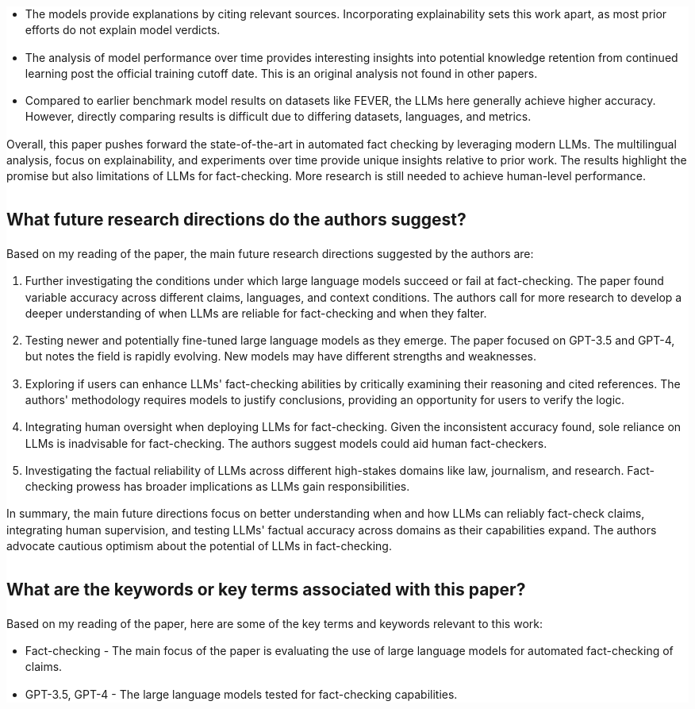 - The models provide explanations by citing relevant sources. Incorporating explainability sets this work apart, as most prior efforts do not explain model verdicts.

- The analysis of model performance over time provides interesting insights into potential knowledge retention from continued learning post the official training cutoff date. This is an original analysis not found in other papers.

- Compared to earlier benchmark model results on datasets like FEVER, the LLMs here generally achieve higher accuracy. However, directly comparing results is difficult due to differing datasets, languages, and metrics.

Overall, this paper pushes forward the state-of-the-art in automated fact checking by leveraging modern LLMs. The multilingual analysis, focus on explainability, and experiments over time provide unique insights relative to prior work. The results highlight the promise but also limitations of LLMs for fact-checking. More research is still needed to achieve human-level performance.


## What future research directions do the authors suggest?

 Based on my reading of the paper, the main future research directions suggested by the authors are:

1. Further investigating the conditions under which large language models succeed or fail at fact-checking. The paper found variable accuracy across different claims, languages, and context conditions. The authors call for more research to develop a deeper understanding of when LLMs are reliable for fact-checking and when they falter.

2. Testing newer and potentially fine-tuned large language models as they emerge. The paper focused on GPT-3.5 and GPT-4, but notes the field is rapidly evolving. New models may have different strengths and weaknesses.

3. Exploring if users can enhance LLMs' fact-checking abilities by critically examining their reasoning and cited references. The authors' methodology requires models to justify conclusions, providing an opportunity for users to verify the logic. 

4. Integrating human oversight when deploying LLMs for fact-checking. Given the inconsistent accuracy found, sole reliance on LLMs is inadvisable for fact-checking. The authors suggest models could aid human fact-checkers.

5. Investigating the factual reliability of LLMs across different high-stakes domains like law, journalism, and research. Fact-checking prowess has broader implications as LLMs gain responsibilities.

In summary, the main future directions focus on better understanding when and how LLMs can reliably fact-check claims, integrating human supervision, and testing LLMs' factual accuracy across domains as their capabilities expand. The authors advocate cautious optimism about the potential of LLMs in fact-checking.


## What are the keywords or key terms associated with this paper?

 Based on my reading of the paper, here are some of the key terms and keywords relevant to this work:

- Fact-checking - The main focus of the paper is evaluating the use of large language models for automated fact-checking of claims. 

- GPT-3.5, GPT-4 - The large language models tested for fact-checking capabilities.
